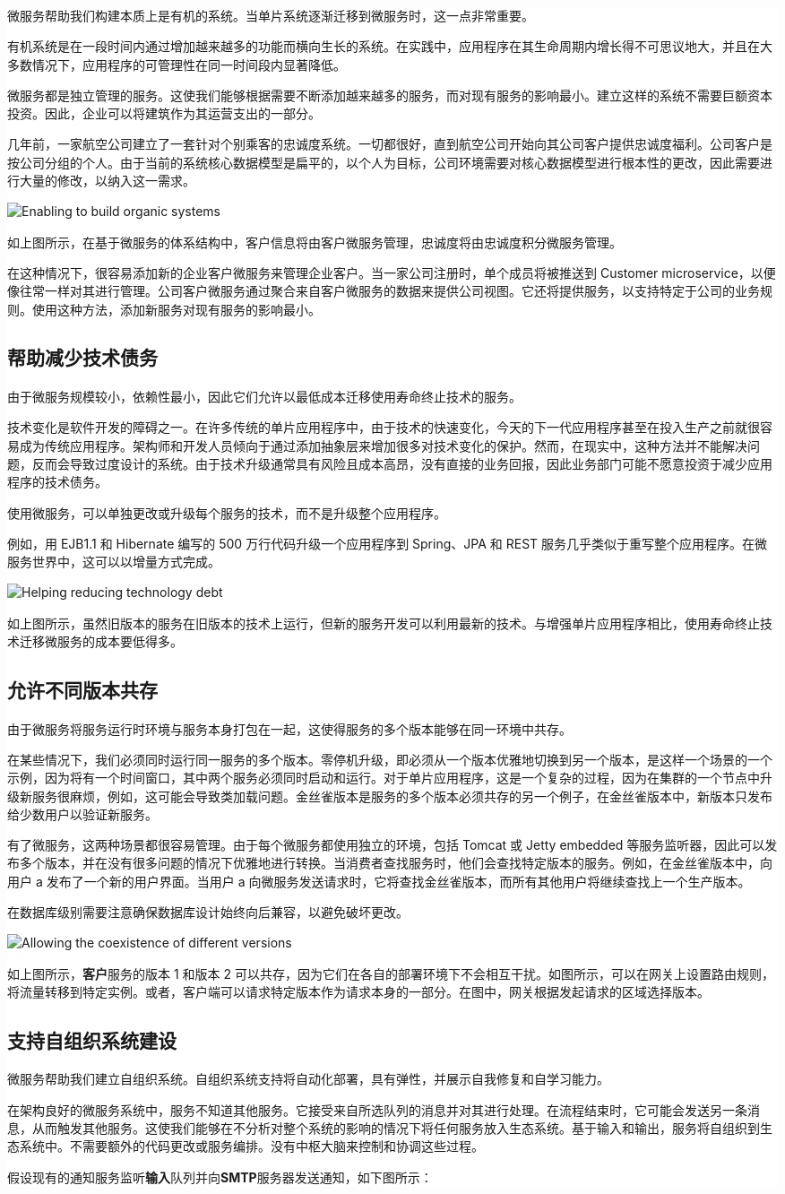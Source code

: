 微服务帮助我们构建本质上是有机的系统。当单片系统逐渐迁移到微服务时，这一点非常重要。

有机系统是在一段时间内通过增加越来越多的功能而横向生长的系统。在实践中，应用程序在其生命周期内增长得不可思议地大，并且在大多数情况下，应用程序的可管理性在同一时间段内显著降低。

微服务都是独立管理的服务。这使我们能够根据需要不断添加越来越多的服务，而对现有服务的影响最小。建立这样的系统不需要巨额资本投资。因此，企业可以将建筑作为其运营支出的一部分。

几年前，一家航空公司建立了一套针对个别乘客的忠诚度系统。一切都很好，直到航空公司开始向其公司客户提供忠诚度福利。公司客户是按公司分组的个人。由于当前的系统核心数据模型是扁平的，以个人为目标，公司环境需要对核心数据模型进行根本性的更改，因此需要进行大量的修改，以纳入这一需求。

![Enabling to build organic systems](graphics/B05447_01_25.jpg)

如上图所示，在基于微服务的体系结构中，客户信息将由客户微服务管理，忠诚度将由忠诚度积分微服务管理。

在这种情况下，很容易添加新的企业客户微服务来管理企业客户。当一家公司注册时，单个成员将被推送到 Customer microservice，以便像往常一样对其进行管理。公司客户微服务通过聚合来自客户微服务的数据来提供公司视图。它还将提供服务，以支持特定于公司的业务规则。使用这种方法，添加新服务对现有服务的影响最小。

## 帮助减少技术债务

由于微服务规模较小，依赖性最小，因此它们允许以最低成本迁移使用寿命终止技术的服务。

技术变化是软件开发的障碍之一。在许多传统的单片应用程序中，由于技术的快速变化，今天的下一代应用程序甚至在投入生产之前就很容易成为传统应用程序。架构师和开发人员倾向于通过添加抽象层来增加很多对技术变化的保护。然而，在现实中，这种方法并不能解决问题，反而会导致过度设计的系统。由于技术升级通常具有风险且成本高昂，没有直接的业务回报，因此业务部门可能不愿意投资于减少应用程序的技术债务。

使用微服务，可以单独更改或升级每个服务的技术，而不是升级整个应用程序。

例如，用 EJB1.1 和 Hibernate 编写的 500 万行代码升级一个应用程序到 Spring、JPA 和 REST 服务几乎类似于重写整个应用程序。在微服务世界中，这可以以增量方式完成。

![Helping reducing technology debt](graphics/B05447_01_26.jpg)

如上图所示，虽然旧版本的服务在旧版本的技术上运行，但新的服务开发可以利用最新的技术。与增强单片应用程序相比，使用寿命终止技术迁移微服务的成本要低得多。

## 允许不同版本共存

由于微服务将服务运行时环境与服务本身打包在一起，这使得服务的多个版本能够在同一环境中共存。

在某些情况下，我们必须同时运行同一服务的多个版本。零停机升级，即必须从一个版本优雅地切换到另一个版本，是这样一个场景的一个示例，因为将有一个时间窗口，其中两个服务必须同时启动和运行。对于单片应用程序，这是一个复杂的过程，因为在集群的一个节点中升级新服务很麻烦，例如，这可能会导致类加载问题。金丝雀版本是服务的多个版本必须共存的另一个例子，在金丝雀版本中，新版本只发布给少数用户以验证新服务。

有了微服务，这两种场景都很容易管理。由于每个微服务都使用独立的环境，包括 Tomcat 或 Jetty embedded 等服务监听器，因此可以发布多个版本，并在没有很多问题的情况下优雅地进行转换。当消费者查找服务时，他们会查找特定版本的服务。例如，在金丝雀版本中，向用户 a 发布了一个新的用户界面。当用户 a 向微服务发送请求时，它将查找金丝雀版本，而所有其他用户将继续查找上一个生产版本。

在数据库级别需要注意确保数据库设计始终向后兼容，以避免破坏更改。

![Allowing the coexistence of different versions](graphics/B05447_01_27.jpg)

如上图所示，**客户**服务的版本 1 和版本 2 可以共存，因为它们在各自的部署环境下不会相互干扰。如图所示，可以在网关上设置路由规则，将流量转移到特定实例。或者，客户端可以请求特定版本作为请求本身的一部分。在图中，网关根据发起请求的区域选择版本。

## 支持自组织系统建设

微服务帮助我们建立自组织系统。自组织系统支持将自动化部署，具有弹性，并展示自我修复和自学习能力。

在架构良好的微服务系统中，服务不知道其他服务。它接受来自所选队列的消息并对其进行处理。在流程结束时，它可能会发送另一条消息，从而触发其他服务。这使我们能够在不分析对整个系统的影响的情况下将任何服务放入生态系统。基于输入和输出，服务将自组织到生态系统中。不需要额外的代码更改或服务编排。没有中枢大脑来控制和协调这些过程。

假设现有的通知服务监听**输入**队列并向**SMTP**服务器发送通知，如下图所示：
